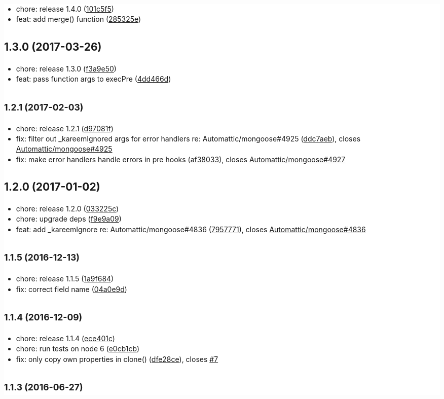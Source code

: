 - chore: release 1.4.0 ([101c5f5](https://github.com/vkarpov15/kareem/commit/101c5f5))
- feat: add merge() function ([285325e](https://github.com/vkarpov15/kareem/commit/285325e))

<a name="1.3.0"></a>

## 1.3.0 (2017-03-26)

- chore: release 1.3.0 ([f3a9e50](https://github.com/vkarpov15/kareem/commit/f3a9e50))
- feat: pass function args to execPre ([4dd466d](https://github.com/vkarpov15/kareem/commit/4dd466d))

<a name="1.2.1"></a>

## <small>1.2.1 (2017-02-03)</small>

- chore: release 1.2.1 ([d97081f](https://github.com/vkarpov15/kareem/commit/d97081f))
- fix: filter out \_kareemIgnored args for error handlers re: Automattic/mongoose#4925 ([ddc7aeb](https://github.com/vkarpov15/kareem/commit/ddc7aeb)), closes [Automattic/mongoose#4925](https://github.com/Automattic/mongoose/issues/4925)
- fix: make error handlers handle errors in pre hooks ([af38033](https://github.com/vkarpov15/kareem/commit/af38033)), closes [Automattic/mongoose#4927](https://github.com/Automattic/mongoose/issues/4927)

<a name="1.2.0"></a>

## 1.2.0 (2017-01-02)

- chore: release 1.2.0 ([033225c](https://github.com/vkarpov15/kareem/commit/033225c))
- chore: upgrade deps ([f9e9a09](https://github.com/vkarpov15/kareem/commit/f9e9a09))
- feat: add \_kareemIgnore re: Automattic/mongoose#4836 ([7957771](https://github.com/vkarpov15/kareem/commit/7957771)), closes [Automattic/mongoose#4836](https://github.com/Automattic/mongoose/issues/4836)

<a name="1.1.5"></a>

## <small>1.1.5 (2016-12-13)</small>

- chore: release 1.1.5 ([1a9f684](https://github.com/vkarpov15/kareem/commit/1a9f684))
- fix: correct field name ([04a0e9d](https://github.com/vkarpov15/kareem/commit/04a0e9d))

<a name="1.1.4"></a>

## <small>1.1.4 (2016-12-09)</small>

- chore: release 1.1.4 ([ece401c](https://github.com/vkarpov15/kareem/commit/ece401c))
- chore: run tests on node 6 ([e0cb1cb](https://github.com/vkarpov15/kareem/commit/e0cb1cb))
- fix: only copy own properties in clone() ([dfe28ce](https://github.com/vkarpov15/kareem/commit/dfe28ce)), closes [#7](https://github.com/vkarpov15/kareem/issues/7)

<a name="1.1.3"></a>

## <small>1.1.3 (2016-06-27)</small>
